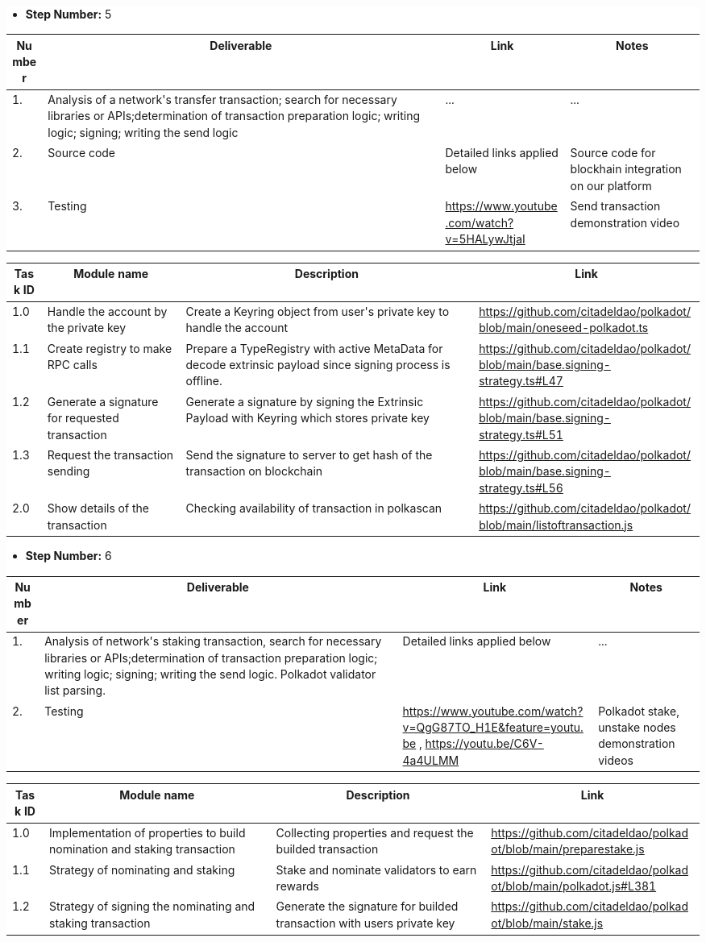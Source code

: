 - **Step Number:** 5

| Number | Deliverable                                                                                                                                                                         | Link                                        | Notes                                                 |
| ------ | ----------------------------------------------------------------------------------------------------------------------------------------------------------------------------------- | ------------------------------------------- | ----------------------------------------------------- |
| 1.     | Analysis of a network's transfer transaction; search for necessary libraries or APIs;determination of transaction preparation logic; writing logic; signing; writing the send logic | ...                                         | ...                                                   |
| 2.     | Source code                                                                                                                                                                         | Detailed links applied below                | Source code for blockhain integration on our platform |
| 3.     | Testing                                                                                                                                                                             | https://www.youtube.com/watch?v=5HALywJtjaI | Send transaction demonstration video                  |

| Task ID | Module name                                    | Description                                                                                                | Link                                                                          |
| ------- | ---------------------------------------------- | ---------------------------------------------------------------------------------------------------------- | ----------------------------------------------------------------------------- |
| 1.0     | Handle the account by the private key          | Create a Keyring object from user's private key to handle the account                                      | https://github.com/citadeldao/polkadot/blob/main/oneseed-polkadot.ts          |
| 1.1     | Create registry to make RPC calls              | Prepare a TypeRegistry with active MetaData for decode extrinsic payload since signing process is offline. | https://github.com/citadeldao/polkadot/blob/main/base.signing-strategy.ts#L47 |
| 1.2     | Generate a signature for requested transaction | Generate a signature by signing the Extrinsic Payload with Keyring which stores private key                | https://github.com/citadeldao/polkadot/blob/main/base.signing-strategy.ts#L51 |
| 1.3     | Request the transaction sending                | Send the signature to server to get hash of the transaction on blockchain                                  | https://github.com/citadeldao/polkadot/blob/main/base.signing-strategy.ts#L56 |
| 2.0     | Show details of the transaction                | Checking availability of transaction in polkascan                                                          | https://github.com/citadeldao/polkadot/blob/main/listoftransaction.js         |

- **Step Number:** 6

| Number | Deliverable                                                                                                                                                                                                        | Link                                                                                        | Notes                                              |
| ------ | ------------------------------------------------------------------------------------------------------------------------------------------------------------------------------------------------------------------ | ------------------------------------------------------------------------------------------- | -------------------------------------------------- |
| 1.     | Analysis of network's staking transaction, search for necessary libraries or APIs;determination of transaction preparation logic; writing logic; signing; writing the send logic. Polkadot validator list parsing. | Detailed links applied below                                                                | ...                                                |
| 2.     | Testing                                                                                                                                                                                                            | https://www.youtube.com/watch?v=QgG87TO_H1E&feature=youtu.be , https://youtu.be/C6V-4a4ULMM | Polkadot stake, unstake nodes demonstration videos |

| Task ID | Module name                                                              | Description                                                           | Link                                                              |
| ------- | ------------------------------------------------------------------------ | --------------------------------------------------------------------- | ----------------------------------------------------------------- |
| 1.0     | Implementation of properties to build nomination and staking transaction | Collecting properties and request the builded transaction             | https://github.com/citadeldao/polkadot/blob/main/preparestake.js  |
| 1.1     | Strategy of nominating and staking                                       | Stake and nominate validators to earn rewards                         | https://github.com/citadeldao/polkadot/blob/main/polkadot.js#L381 |
| 1.2     | Strategy of signing the nominating and staking transaction               | Generate the signature for builded transaction with users private key | https://github.com/citadeldao/polkadot/blob/main/stake.js         |